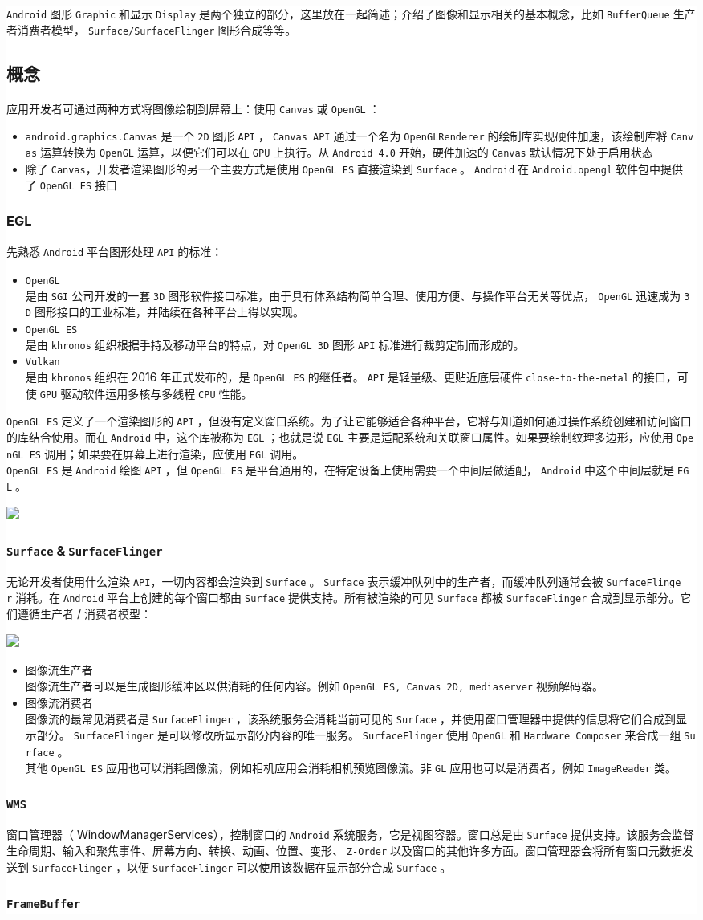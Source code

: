
`Android` 图形 `Graphic` 和显示 `Display` 是两个独立的部分，这里放在一起简述；介绍了图像和显示相关的基本概念，比如 `BufferQueue` 生产者消费者模型， `Surface/SurfaceFlinger` 图形合成等等。

## 概念

应用开发者可通过两种方式将图像绘制到屏幕上：使用 `Canvas` 或 `OpenGL` ：

- `android.graphics.Canvas` 是一个 `2D` 图形 `API` ， `Canvas API` 通过一个名为 `OpenGLRenderer` 的绘制库实现硬件加速，该绘制库将 `Canvas` 运算转换为 `OpenGL` 运算，以便它们可以在 `GPU` 上执行。从 `Android 4.0` 开始，硬件加速的 `Canvas` 默认情况下处于启用状态
- 除了 `Canvas`，开发者渲染图形的另一个主要方式是使用 `OpenGL ES` 直接渲染到 `Surface` 。 `Android` 在 `Android.opengl` 软件包中提供了 `OpenGL ES` 接口

### EGL

先熟悉 `Android` 平台图形处理 `API` 的标准：

- `OpenGL`  
    是由 `SGI` 公司开发的一套 `3D` 图形软件接口标准，由于具有体系结构简单合理、使用方便、与操作平台无关等优点， `OpenGL` 迅速成为 `3D` 图形接口的工业标准，并陆续在各种平台上得以实现。
- `OpenGL ES`  
    是由 `khronos` 组织根据手持及移动平台的特点，对 `OpenGL 3D` 图形 `API` 标准进行裁剪定制而形成的。
- `Vulkan`  
    是由 `khronos` 组织在 2016 年正式发布的，是 `OpenGL ES` 的继任者。 `API` 是轻量级、更贴近底层硬件 `close-to-the-metal` 的接口，可使 `GPU` 驱动软件运用多核与多线程 `CPU` 性能。

`OpenGL ES` 定义了一个渲染图形的 `API` ，但没有定义窗口系统。为了让它能够适合各种平台，它将与知道如何通过操作系统创建和访问窗口的库结合使用。而在 `Android` 中，这个库被称为 `EGL` ；也就是说 `EGL` 主要是适配系统和关联窗口属性。如果要绘制纹理多边形，应使用 `OpenGL ES` 调用；如果要在屏幕上进行渲染，应使用 `EGL` 调用。  
`OpenGL ES` 是 `Android` 绘图 `API` ，但 `OpenGL ES` 是平台通用的，在特定设备上使用需要一个中间层做适配， `Android` 中这个中间层就是 `EGL` 。

![](https://raw.githubusercontent.com/redspider110/blog-images/master/_images/0113-android-graphics-display-android-egl.jpg)

### `Surface` & `SurfaceFlinger`

无论开发者使用什么渲染 `API`，一切内容都会渲染到 `Surface` 。 `Surface` 表示缓冲队列中的生产者，而缓冲队列通常会被 `SurfaceFlinger` 消耗。在 `Android` 平台上创建的每个窗口都由 `Surface` 提供支持。所有被渲染的可见 `Surface` 都被 `SurfaceFlinger` 合成到显示部分。它们遵循生产者 / 消费者模型：

![](https://raw.githubusercontent.com/redspider110/blog-images/master/_images/0113-android-graphics-ape_fwk_graphics.png)

- 图像流生产者  
    图像流生产者可以是生成图形缓冲区以供消耗的任何内容。例如 `OpenGL ES, Canvas 2D, mediaserver` 视频解码器。
- 图像流消费者  
    图像流的最常见消费者是 `SurfaceFlinger` ，该系统服务会消耗当前可见的 `Surface` ，并使用窗口管理器中提供的信息将它们合成到显示部分。 `SurfaceFlinger` 是可以修改所显示部分内容的唯一服务。 `SurfaceFlinger` 使用 `OpenGL` 和 `Hardware Composer` 来合成一组 `Surface` 。  
    其他 `OpenGL ES` 应用也可以消耗图像流，例如相机应用会消耗相机预览图像流。非 `GL` 应用也可以是消费者，例如 `ImageReader` 类。

### `WMS`

窗口管理器（ WindowManagerServices），控制窗口的 `Android` 系统服务，它是视图容器。窗口总是由 `Surface` 提供支持。该服务会监督生命周期、输入和聚焦事件、屏幕方向、转换、动画、位置、变形、 `Z-Order` 以及窗口的其他许多方面。窗口管理器会将所有窗口元数据发送到 `SurfaceFlinger` ，以便 `SurfaceFlinger` 可以使用该数据在显示部分合成 `Surface` 。

### `FrameBuffer`
